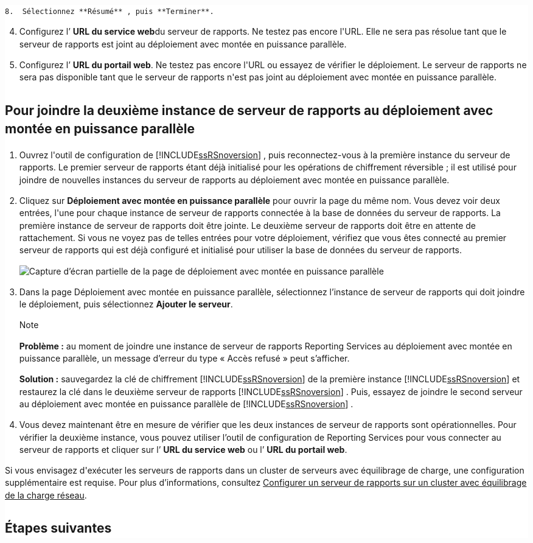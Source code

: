     8.  Sélectionnez **Résumé** , puis **Terminer**.  
  
4.  Configurez l’ **URL du service web**du serveur de rapports. Ne testez pas encore l'URL. Elle ne sera pas résolue tant que le serveur de rapports est joint au déploiement avec montée en puissance parallèle.  
  
5.  Configurez l’ **URL du portail web**. Ne testez pas encore l'URL ou essayez de vérifier le déploiement. Le serveur de rapports ne sera pas disponible tant que le serveur de rapports n'est pas joint au déploiement avec montée en puissance parallèle.  
  
## <a name="to-join-the-second-report-server-instance-to-the-scale-out-deployment"></a>Pour joindre la deuxième instance de serveur de rapports au déploiement avec montée en puissance parallèle  
  
1.  Ouvrez l'outil de configuration de [!INCLUDE[ssRSnoversion](../../includes/ssrsnoversion-md.md)] , puis reconnectez-vous à la première instance du serveur de rapports. Le premier serveur de rapports étant déjà initialisé pour les opérations de chiffrement réversible ; il est utilisé pour joindre de nouvelles instances du serveur de rapports au déploiement avec montée en puissance parallèle.  
  
2.  Cliquez sur **Déploiement avec montée en puissance parallèle** pour ouvrir la page du même nom. Vous devez voir deux entrées, l'une pour chaque instance de serveur de rapports connectée à la base de données du serveur de rapports. La première instance de serveur de rapports doit être jointe. Le deuxième serveur de rapports doit être en attente de rattachement. Si vous ne voyez pas de telles entrées pour votre déploiement, vérifiez que vous êtes connecté au premier serveur de rapports qui est déjà configuré et initialisé pour utiliser la base de données du serveur de rapports.  
  
     ![Capture d’écran partielle de la page de déploiement avec montée en puissance parallèle](../../reporting-services/install-windows/media/scaloutscreen.gif "Capture d’écran partielle de la page de déploiement avec montée en puissance parallèle")  
  
3.  Dans la page Déploiement avec montée en puissance parallèle, sélectionnez l’instance de serveur de rapports qui doit joindre le déploiement, puis sélectionnez **Ajouter le serveur**.  
  
    > [!NOTE]  
    >  **Problème :** au moment de joindre une instance de serveur de rapports Reporting Services au déploiement avec montée en puissance parallèle, un message d’erreur du type « Accès refusé » peut s’afficher.  
    >   
    >  **Solution :** sauvegardez la clé de chiffrement [!INCLUDE[ssRSnoversion](../../includes/ssrsnoversion-md.md)] de la première instance [!INCLUDE[ssRSnoversion](../../includes/ssrsnoversion-md.md)] et restaurez la clé dans le deuxième serveur de rapports [!INCLUDE[ssRSnoversion](../../includes/ssrsnoversion-md.md)] . Puis, essayez de joindre le second serveur au déploiement avec montée en puissance parallèle de [!INCLUDE[ssRSnoversion](../../includes/ssrsnoversion-md.md)] .  
  
4.  Vous devez maintenant être en mesure de vérifier que les deux instances de serveur de rapports sont opérationnelles. Pour vérifier la deuxième instance, vous pouvez utiliser l’outil de configuration de Reporting Services pour vous connecter au serveur de rapports et cliquer sur l’ **URL du service web** ou l’ **URL du portail web**.  
  
 Si vous envisagez d'exécuter les serveurs de rapports dans un cluster de serveurs avec équilibrage de charge, une configuration supplémentaire est requise. Pour plus d’informations, consultez [Configurer un serveur de rapports sur un cluster avec équilibrage de la charge réseau](../../reporting-services/report-server/configure-a-report-server-on-a-network-load-balancing-cluster.md).  

## <a name="next-steps"></a>Étapes suivantes
